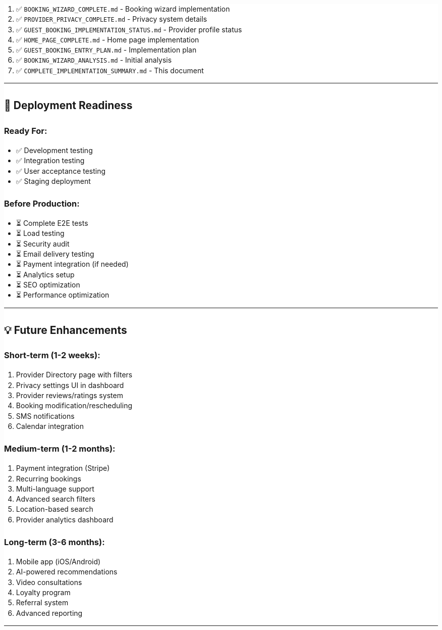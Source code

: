 1. ✅ `BOOKING_WIZARD_COMPLETE.md` - Booking wizard implementation
2. ✅ `PROVIDER_PRIVACY_COMPLETE.md` - Privacy system details
3. ✅ `GUEST_BOOKING_IMPLEMENTATION_STATUS.md` - Provider profile status
4. ✅ `HOME_PAGE_COMPLETE.md` - Home page implementation
5. ✅ `GUEST_BOOKING_ENTRY_PLAN.md` - Implementation plan
6. ✅ `BOOKING_WIZARD_ANALYSIS.md` - Initial analysis
7. ✅ `COMPLETE_IMPLEMENTATION_SUMMARY.md` - This document

---

## 🚀 Deployment Readiness

### Ready For:
- ✅ Development testing
- ✅ Integration testing
- ✅ User acceptance testing
- ✅ Staging deployment

### Before Production:
- ⏳ Complete E2E tests
- ⏳ Load testing
- ⏳ Security audit
- ⏳ Email delivery testing
- ⏳ Payment integration (if needed)
- ⏳ Analytics setup
- ⏳ SEO optimization
- ⏳ Performance optimization

---

## 💡 Future Enhancements

### Short-term (1-2 weeks):
1. Provider Directory page with filters
2. Privacy settings UI in dashboard
3. Provider reviews/ratings system
4. Booking modification/rescheduling
5. SMS notifications
6. Calendar integration

### Medium-term (1-2 months):
1. Payment integration (Stripe)
2. Recurring bookings
3. Multi-language support
4. Advanced search filters
5. Location-based search
6. Provider analytics dashboard

### Long-term (3-6 months):
1. Mobile app (iOS/Android)
2. AI-powered recommendations
3. Video consultations
4. Loyalty program
5. Referral system
6. Advanced reporting

---